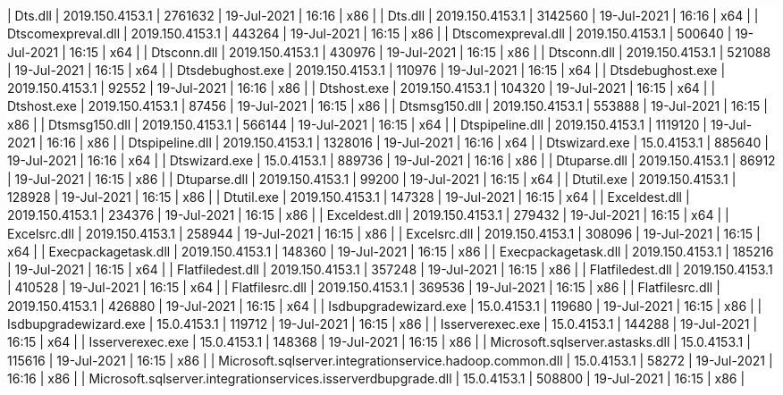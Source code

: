 | Dts.dll                                                       | 2019.150.4153.1 | 2761632   | 19-Jul-2021 | 16:16 | x86      |
| Dts.dll                                                       | 2019.150.4153.1 | 3142560   | 19-Jul-2021 | 16:16 | x64      |
| Dtscomexpreval.dll                                            | 2019.150.4153.1 | 443264    | 19-Jul-2021 | 16:15 | x86      |
| Dtscomexpreval.dll                                            | 2019.150.4153.1 | 500640    | 19-Jul-2021 | 16:15 | x64      |
| Dtsconn.dll                                                   | 2019.150.4153.1 | 430976    | 19-Jul-2021 | 16:15 | x86      |
| Dtsconn.dll                                                   | 2019.150.4153.1 | 521088    | 19-Jul-2021 | 16:15 | x64      |
| Dtsdebughost.exe                                              | 2019.150.4153.1 | 110976    | 19-Jul-2021 | 16:15 | x64      |
| Dtsdebughost.exe                                              | 2019.150.4153.1 | 92552     | 19-Jul-2021 | 16:16 | x86      |
| Dtshost.exe                                                   | 2019.150.4153.1 | 104320    | 19-Jul-2021 | 16:15 | x64      |
| Dtshost.exe                                                   | 2019.150.4153.1 | 87456     | 19-Jul-2021 | 16:15 | x86      |
| Dtsmsg150.dll                                                 | 2019.150.4153.1 | 553888    | 19-Jul-2021 | 16:15 | x86      |
| Dtsmsg150.dll                                                 | 2019.150.4153.1 | 566144    | 19-Jul-2021 | 16:15 | x64      |
| Dtspipeline.dll                                               | 2019.150.4153.1 | 1119120   | 19-Jul-2021 | 16:16 | x86      |
| Dtspipeline.dll                                               | 2019.150.4153.1 | 1328016   | 19-Jul-2021 | 16:16 | x64      |
| Dtswizard.exe                                                 | 15.0.4153.1     | 885640    | 19-Jul-2021 | 16:16 | x64      |
| Dtswizard.exe                                                 | 15.0.4153.1     | 889736    | 19-Jul-2021 | 16:16 | x86      |
| Dtuparse.dll                                                  | 2019.150.4153.1 | 86912     | 19-Jul-2021 | 16:15 | x86      |
| Dtuparse.dll                                                  | 2019.150.4153.1 | 99200     | 19-Jul-2021 | 16:15 | x64      |
| Dtutil.exe                                                    | 2019.150.4153.1 | 128928    | 19-Jul-2021 | 16:15 | x86      |
| Dtutil.exe                                                    | 2019.150.4153.1 | 147328    | 19-Jul-2021 | 16:15 | x64      |
| Exceldest.dll                                                 | 2019.150.4153.1 | 234376    | 19-Jul-2021 | 16:15 | x86      |
| Exceldest.dll                                                 | 2019.150.4153.1 | 279432    | 19-Jul-2021 | 16:15 | x64      |
| Excelsrc.dll                                                  | 2019.150.4153.1 | 258944    | 19-Jul-2021 | 16:15 | x86      |
| Excelsrc.dll                                                  | 2019.150.4153.1 | 308096    | 19-Jul-2021 | 16:15 | x64      |
| Execpackagetask.dll                                           | 2019.150.4153.1 | 148360    | 19-Jul-2021 | 16:15 | x86      |
| Execpackagetask.dll                                           | 2019.150.4153.1 | 185216    | 19-Jul-2021 | 16:15 | x64      |
| Flatfiledest.dll                                              | 2019.150.4153.1 | 357248    | 19-Jul-2021 | 16:15 | x86      |
| Flatfiledest.dll                                              | 2019.150.4153.1 | 410528    | 19-Jul-2021 | 16:15 | x64      |
| Flatfilesrc.dll                                               | 2019.150.4153.1 | 369536    | 19-Jul-2021 | 16:15 | x86      |
| Flatfilesrc.dll                                               | 2019.150.4153.1 | 426880    | 19-Jul-2021 | 16:15 | x64      |
| Isdbupgradewizard.exe                                         | 15.0.4153.1     | 119680    | 19-Jul-2021 | 16:15 | x86      |
| Isdbupgradewizard.exe                                         | 15.0.4153.1     | 119712    | 19-Jul-2021 | 16:15 | x86      |
| Isserverexec.exe                                              | 15.0.4153.1     | 144288    | 19-Jul-2021 | 16:15 | x64      |
| Isserverexec.exe                                              | 15.0.4153.1     | 148368    | 19-Jul-2021 | 16:15 | x86      |
| Microsoft.sqlserver.astasks.dll                               | 15.0.4153.1     | 115616    | 19-Jul-2021 | 16:15 | x86      |
| Microsoft.sqlserver.integrationservice.hadoop.common.dll      | 15.0.4153.1     | 58272     | 19-Jul-2021 | 16:16 | x86      |
| Microsoft.sqlserver.integrationservices.isserverdbupgrade.dll | 15.0.4153.1     | 508800    | 19-Jul-2021 | 16:15 | x86      |